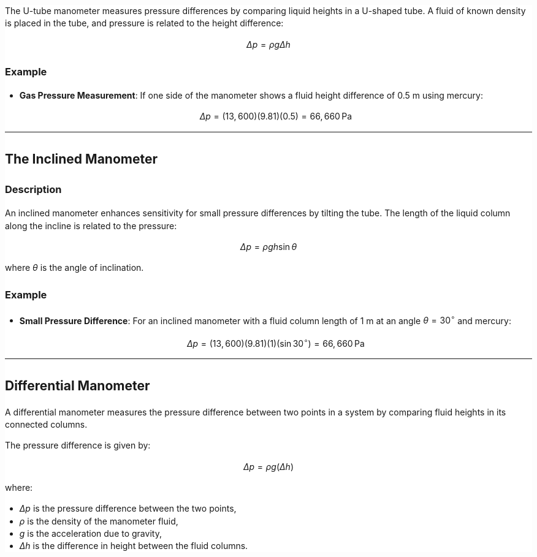 The U-tube manometer measures pressure differences by comparing liquid heights in a U-shaped tube. A fluid of known density is placed in the tube, and pressure is related to the height difference:

$$
\Delta p = \rho g \Delta h
$$

### Example

- **Gas Pressure Measurement**: If one side of the manometer shows a fluid height difference of 0.5 m using mercury:

  $$
  \Delta p = (13,600)(9.81)(0.5) = 66,660 \, \text{Pa}
  $$

---

## The Inclined Manometer

### Description

An inclined manometer enhances sensitivity for small pressure differences by tilting the tube. The length of the liquid column along the incline is related to the pressure:

$$
\Delta p = \rho g h \sin \theta
$$

where $\theta$ is the angle of inclination.

### Example

- **Small Pressure Difference**: For an inclined manometer with a fluid column length of 1 m at an angle $\theta = 30^\circ$ and mercury:

  $$
  \Delta p = (13,600)(9.81)(1)(\sin 30^\circ) = 66,660 \, \text{Pa}
  $$

---

## Differential Manometer

A differential manometer measures the pressure difference between two points in a system by comparing fluid heights in its connected columns.

The pressure difference is given by:

$$
\Delta p = \rho g (\Delta h)
$$

where:
- $\Delta p$ is the pressure difference between the two points,
- $\rho$ is the density of the manometer fluid,
- $g$ is the acceleration due to gravity,
- $\Delta h$ is the difference in height between the fluid columns.
